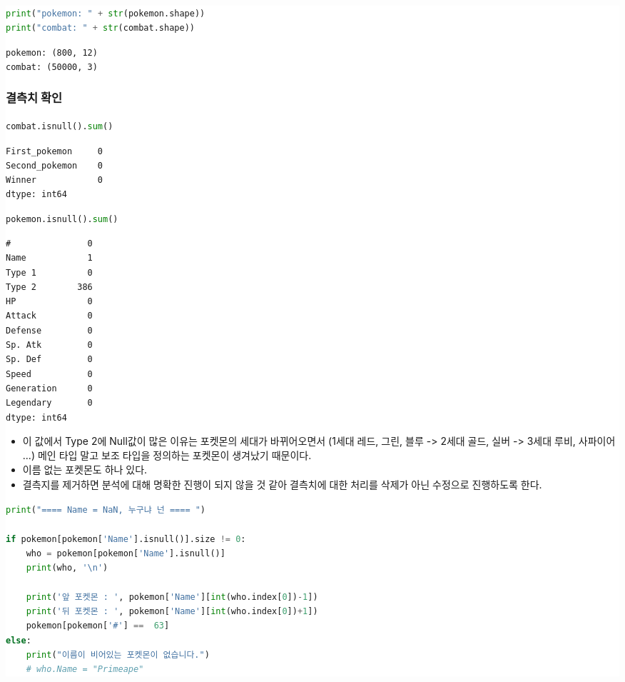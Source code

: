 ```python
print("pokemon: " + str(pokemon.shape))
print("combat: " + str(combat.shape))
```

    pokemon: (800, 12)
    combat: (50000, 3)

### 결측치 확인

```python
combat.isnull().sum()
```

    First_pokemon     0
    Second_pokemon    0
    Winner            0
    dtype: int64

```python
pokemon.isnull().sum()
```

    #               0
    Name            1
    Type 1          0
    Type 2        386
    HP              0
    Attack          0
    Defense         0
    Sp. Atk         0
    Sp. Def         0
    Speed           0
    Generation      0
    Legendary       0
    dtype: int64

- 이 값에서 Type 2에 Null값이 많은 이유는 포켓몬의 세대가 바뀌어오면서 (1세대 레드, 그린, 블루 -> 2세대 골드, 실버 -> 3세대 루비, 사파이어 ...) 메인 타입 말고 보조 타입을 정의하는 포켓몬이 생겨났기 때문이다.
- 이름 없는 포켓몬도 하나 있다.
- 결측지를 제거하면 분석에 대해 명확한 진행이 되지 않을 것 같아 결측치에 대한 처리를 삭제가 아닌 수정으로 진행하도록 한다.

```python
print("==== Name = NaN, 누구냐 넌 ==== ")

if pokemon[pokemon['Name'].isnull()].size != 0:
    who = pokemon[pokemon['Name'].isnull()]
    print(who, '\n')

    print('앞 포켓몬 : ', pokemon['Name'][int(who.index[0])-1])
    print('뒤 포켓몬 : ', pokemon['Name'][int(who.index[0])+1])
    pokemon[pokemon['#'] ==  63]
else:
    print("이름이 비어있는 포켓몬이 없습니다.")
    # who.Name = "Primeape"

```
